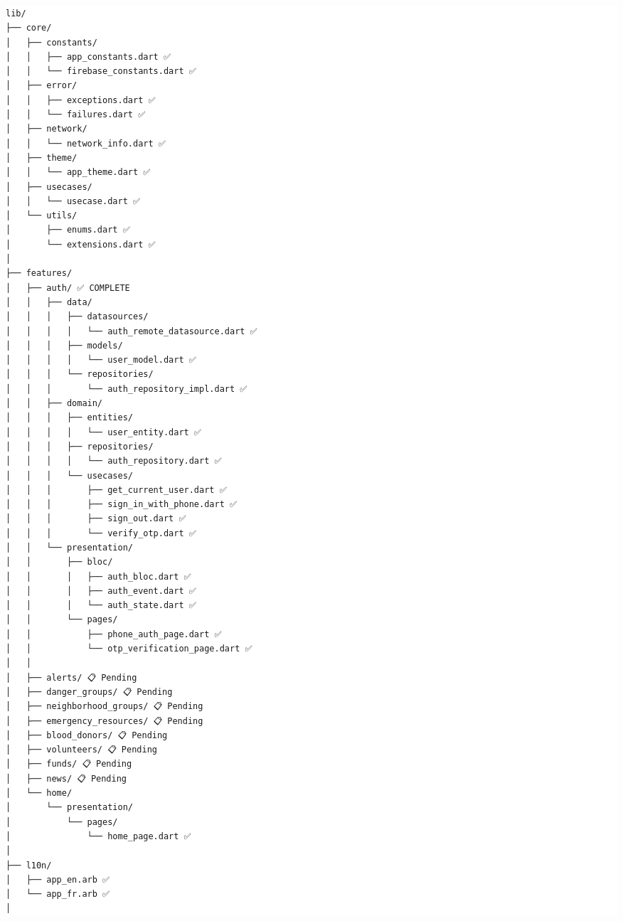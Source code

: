 ```
lib/
├── core/
│   ├── constants/
│   │   ├── app_constants.dart ✅
│   │   └── firebase_constants.dart ✅
│   ├── error/
│   │   ├── exceptions.dart ✅
│   │   └── failures.dart ✅
│   ├── network/
│   │   └── network_info.dart ✅
│   ├── theme/
│   │   └── app_theme.dart ✅
│   ├── usecases/
│   │   └── usecase.dart ✅
│   └── utils/
│       ├── enums.dart ✅
│       └── extensions.dart ✅
│
├── features/
│   ├── auth/ ✅ COMPLETE
│   │   ├── data/
│   │   │   ├── datasources/
│   │   │   │   └── auth_remote_datasource.dart ✅
│   │   │   ├── models/
│   │   │   │   └── user_model.dart ✅
│   │   │   └── repositories/
│   │   │       └── auth_repository_impl.dart ✅
│   │   ├── domain/
│   │   │   ├── entities/
│   │   │   │   └── user_entity.dart ✅
│   │   │   ├── repositories/
│   │   │   │   └── auth_repository.dart ✅
│   │   │   └── usecases/
│   │   │       ├── get_current_user.dart ✅
│   │   │       ├── sign_in_with_phone.dart ✅
│   │   │       ├── sign_out.dart ✅
│   │   │       └── verify_otp.dart ✅
│   │   └── presentation/
│   │       ├── bloc/
│   │       │   ├── auth_bloc.dart ✅
│   │       │   ├── auth_event.dart ✅
│   │       │   └── auth_state.dart ✅
│   │       └── pages/
│   │           ├── phone_auth_page.dart ✅
│   │           └── otp_verification_page.dart ✅
│   │
│   ├── alerts/ 📋 Pending
│   ├── danger_groups/ 📋 Pending
│   ├── neighborhood_groups/ 📋 Pending
│   ├── emergency_resources/ 📋 Pending
│   ├── blood_donors/ 📋 Pending
│   ├── volunteers/ 📋 Pending
│   ├── funds/ 📋 Pending
│   ├── news/ 📋 Pending
│   └── home/
│       └── presentation/
│           └── pages/
│               └── home_page.dart ✅
│
├── l10n/
│   ├── app_en.arb ✅
│   └── app_fr.arb ✅
│
```
